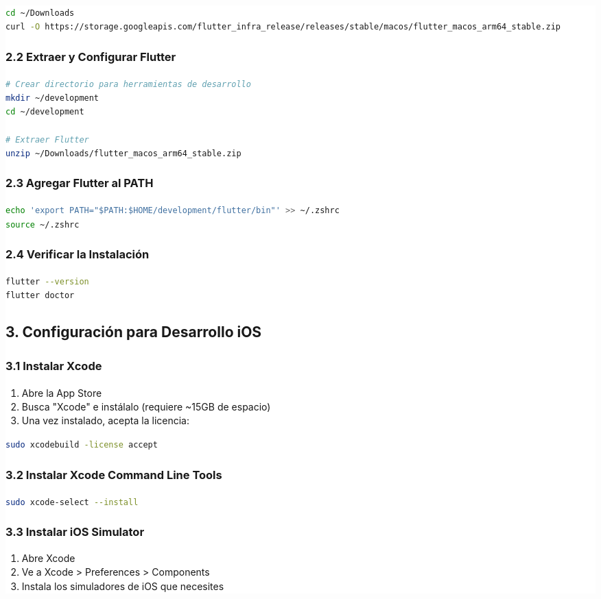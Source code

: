 ```bash
cd ~/Downloads
curl -O https://storage.googleapis.com/flutter_infra_release/releases/stable/macos/flutter_macos_arm64_stable.zip
```

### 2.2 Extraer y Configurar Flutter

```bash
# Crear directorio para herramientas de desarrollo
mkdir ~/development
cd ~/development

# Extraer Flutter
unzip ~/Downloads/flutter_macos_arm64_stable.zip
```

### 2.3 Agregar Flutter al PATH

```bash
echo 'export PATH="$PATH:$HOME/development/flutter/bin"' >> ~/.zshrc
source ~/.zshrc
```

### 2.4 Verificar la Instalación

```bash
flutter --version
flutter doctor
```

## 3. Configuración para Desarrollo iOS

### 3.1 Instalar Xcode

1. Abre la App Store
2. Busca "Xcode" e instálalo (requiere ~15GB de espacio)
3. Una vez instalado, acepta la licencia:

```bash
sudo xcodebuild -license accept
```

### 3.2 Instalar Xcode Command Line Tools

```bash
sudo xcode-select --install
```

### 3.3 Instalar iOS Simulator

1. Abre Xcode
2. Ve a Xcode > Preferences > Components
3. Instala los simuladores de iOS que necesites
